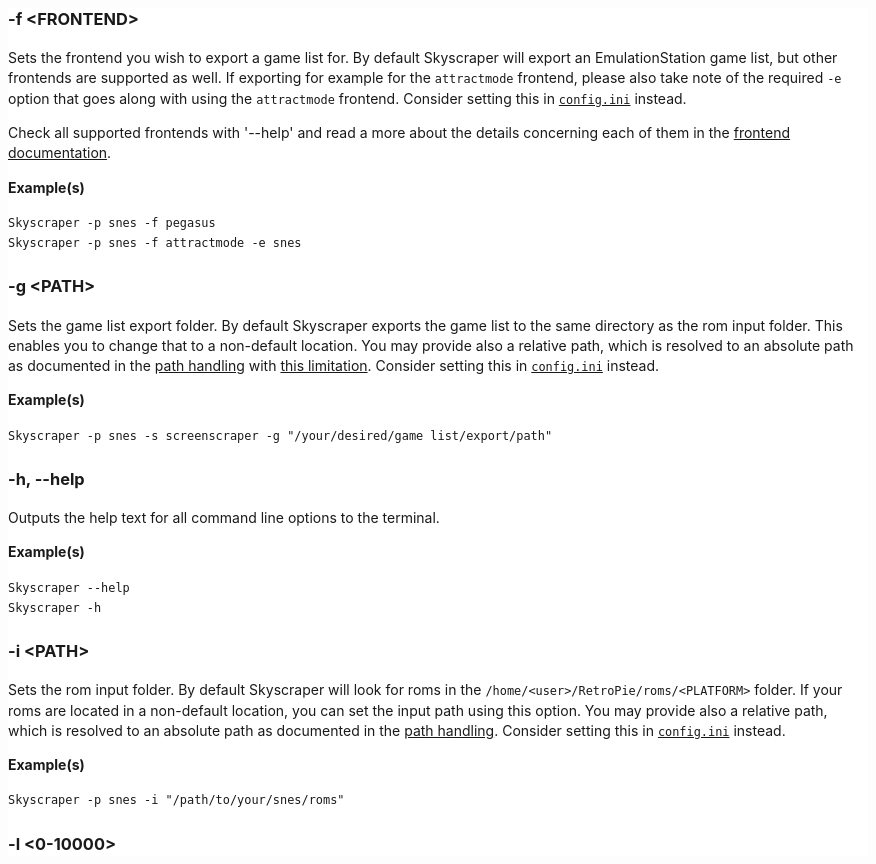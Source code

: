 ### -f &lt;FRONTEND&gt;

Sets the frontend you wish to export a game list for. By default Skyscraper will export an EmulationStation game list, but other frontends are supported as well. If exporting for example for the `attractmode` frontend, please also take note of the required `-e` option that goes along with using the `attractmode` frontend. Consider setting this in [`config.ini`](CONFIGINI.md#frontend) instead.

Check all supported frontends with '--help' and read a more about the details concerning each of them in the [frontend documentation](FRONTENDS.md).

**Example(s)**

```
Skyscraper -p snes -f pegasus
Skyscraper -p snes -f attractmode -e snes
```

### -g &lt;PATH&gt;

Sets the game list export folder. By default Skyscraper exports the game list to the same directory as the rom input folder. This enables you to change that to a non-default location. You may provide also a relative path, which is resolved to an absolute path as documented in the [path handling](PATHHANDLING.md#by-using-current-working-directory) with [this limitation](PATHHANDLING.md#by-using-the-gamelist-folder). Consider setting this in [`config.ini`](CONFIGINI.md#gamelistfolder) instead.

**Example(s)**

```
Skyscraper -p snes -s screenscraper -g "/your/desired/game list/export/path"
```

### -h, --help

Outputs the help text for all command line options to the terminal.

**Example(s)**

```
Skyscraper --help
Skyscraper -h
```

### -i &lt;PATH&gt;

Sets the rom input folder. By default Skyscraper will look for roms in the `/home/<user>/RetroPie/roms/<PLATFORM>` folder. If your roms are located in a non-default location, you can set the input path using this option. You may provide also a relative path, which is resolved to an absolute path as documented in the [path handling](PATHHANDLING.md#by-using-current-working-directory). Consider setting this in [`config.ini`](CONFIGINI.md#inputfolder) instead. 

**Example(s)**

```
Skyscraper -p snes -i "/path/to/your/snes/roms"
```

### -l &lt;0-10000&gt;
